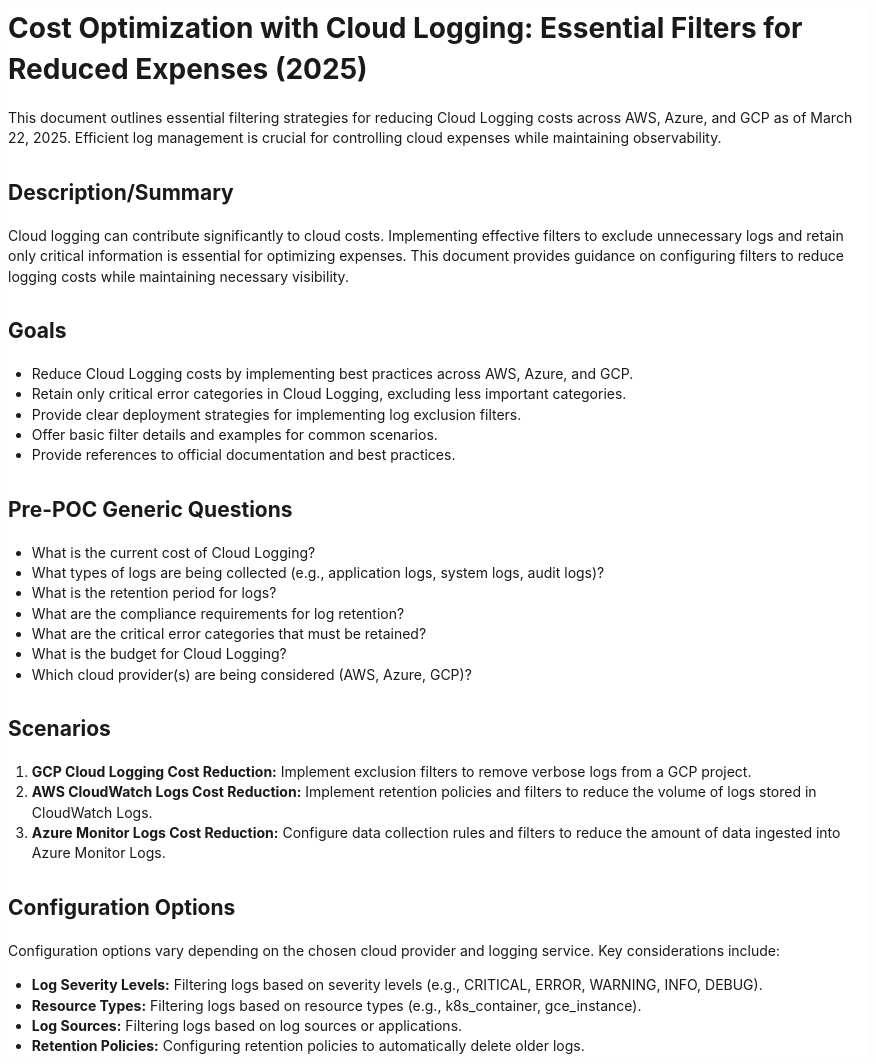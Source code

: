 # Cost Optimization with Cloud Logging: Essential Filters for Reduced Expenses (2025)

This document outlines essential filtering strategies for reducing Cloud Logging costs across AWS, Azure, and GCP as of March 22, 2025. Efficient log management is crucial for controlling cloud expenses while maintaining observability.

## Description/Summary

Cloud logging can contribute significantly to cloud costs. Implementing effective filters to exclude unnecessary logs and retain only critical information is essential for optimizing expenses. This document provides guidance on configuring filters to reduce logging costs while maintaining necessary visibility.

## Goals

-   Reduce Cloud Logging costs by implementing best practices across AWS, Azure, and GCP.
-   Retain only critical error categories in Cloud Logging, excluding less important categories.
-   Provide clear deployment strategies for implementing log exclusion filters.
-   Offer basic filter details and examples for common scenarios.
-   Provide references to official documentation and best practices.

## Pre-POC Generic Questions

-   What is the current cost of Cloud Logging?
-   What types of logs are being collected (e.g., application logs, system logs, audit logs)?
-   What is the retention period for logs?
-   What are the compliance requirements for log retention?
-   What are the critical error categories that must be retained?
-   What is the budget for Cloud Logging?
-   Which cloud provider(s) are being considered (AWS, Azure, GCP)?

## Scenarios

1.  **GCP Cloud Logging Cost Reduction:** Implement exclusion filters to remove verbose logs from a GCP project.
2.  **AWS CloudWatch Logs Cost Reduction:** Implement retention policies and filters to reduce the volume of logs stored in CloudWatch Logs.
3.  **Azure Monitor Logs Cost Reduction:** Configure data collection rules and filters to reduce the amount of data ingested into Azure Monitor Logs.

## Configuration Options

Configuration options vary depending on the chosen cloud provider and logging service. Key considerations include:

-   **Log Severity Levels:** Filtering logs based on severity levels (e.g., CRITICAL, ERROR, WARNING, INFO, DEBUG).
-   **Resource Types:** Filtering logs based on resource types (e.g., k8s_container, gce_instance).
-   **Log Sources:** Filtering logs based on log sources or applications.
-   **Retention Policies:** Configuring retention policies to automatically delete older logs.
